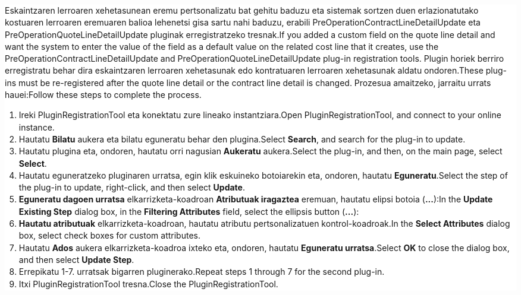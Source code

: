 <span data-ttu-id="1fa48-176">Eskaintzaren lerroaren xehetasunean eremu pertsonalizatu bat gehitu baduzu eta sistemak sortzen duen erlazionatutako kostuaren lerroaren eremuaren balioa lehenetsi gisa sartu nahi baduzu, erabili PreOperationContractLineDetailUpdate eta PreOperationQuoteLineDetailUpdate pluginak erregistratzeko tresnak.</span><span class="sxs-lookup"><span data-stu-id="1fa48-176">If you added a custom field on the quote line detail and want the system to enter the value of the field as a default value on the related cost line that it creates, use the PreOperationContractLineDetailUpdate and PreOperationQuoteLineDetailUpdate plug-in registration tools.</span></span> <span data-ttu-id="1fa48-177">Plugin horiek berriro erregistratu behar dira eskaintzaren lerroaren xehetasunak edo kontratuaren lerroaren xehetasunak aldatu ondoren.</span><span class="sxs-lookup"><span data-stu-id="1fa48-177">These plug-ins must be re-registered after the quote line detail or the contract line detail is changed.</span></span> <span data-ttu-id="1fa48-178">Prozesua amaitzeko, jarraitu urrats hauei:</span><span class="sxs-lookup"><span data-stu-id="1fa48-178">Follow these steps to complete the process.</span></span>

1. <span data-ttu-id="1fa48-179">Ireki PluginRegistrationTool eta konektatu zure lineako instantziara.</span><span class="sxs-lookup"><span data-stu-id="1fa48-179">Open PluginRegistrationTool, and connect to your online instance.</span></span>
2. <span data-ttu-id="1fa48-180">Hautatu **Bilatu** aukera eta bilatu eguneratu behar den plugina.</span><span class="sxs-lookup"><span data-stu-id="1fa48-180">Select **Search**, and search for the plug-in to update.</span></span>
3. <span data-ttu-id="1fa48-181">Hautatu plugina eta, ondoren, hautatu orri nagusian **Aukeratu** aukera.</span><span class="sxs-lookup"><span data-stu-id="1fa48-181">Select the plug-in, and then, on the main page, select **Select**.</span></span>
4. <span data-ttu-id="1fa48-182">Hautatu eguneratzeko pluginaren urratsa, egin klik eskuineko botoiarekin eta, ondoren, hautatu **Eguneratu**.</span><span class="sxs-lookup"><span data-stu-id="1fa48-182">Select the step of the plug-in to update, right-click, and then select **Update**.</span></span>
5. <span data-ttu-id="1fa48-183">**Eguneratu dagoen urratsa** elkarrizketa-koadroan **Atributuak iragaztea** eremuan, hautatu elipsi botoia (**...**):</span><span class="sxs-lookup"><span data-stu-id="1fa48-183">In the **Update Existing Step** dialog box, in the **Filtering Attributes** field, select the ellipsis button (**...**):</span></span>
6. <span data-ttu-id="1fa48-184">**Hautatu atributuak** elkarrizketa-koadroan, hautatu atributu pertsonalizatuen kontrol-koadroak.</span><span class="sxs-lookup"><span data-stu-id="1fa48-184">In the **Select Attributes** dialog box, select check boxes for custom attributes.</span></span>
7. <span data-ttu-id="1fa48-185">Hautatu **Ados** aukera elkarrizketa-koadroa ixteko eta, ondoren, hautatu **Eguneratu urratsa**.</span><span class="sxs-lookup"><span data-stu-id="1fa48-185">Select **OK** to close the dialog box, and then select **Update Step**.</span></span>
8. <span data-ttu-id="1fa48-186">Errepikatu 1-7. urratsak bigarren pluginerako.</span><span class="sxs-lookup"><span data-stu-id="1fa48-186">Repeat steps 1 through 7 for the second plug-in.</span></span>
9. <span data-ttu-id="1fa48-187">Itxi PluginRegistrationTool tresna.</span><span class="sxs-lookup"><span data-stu-id="1fa48-187">Close the PluginRegistrationTool.</span></span>
